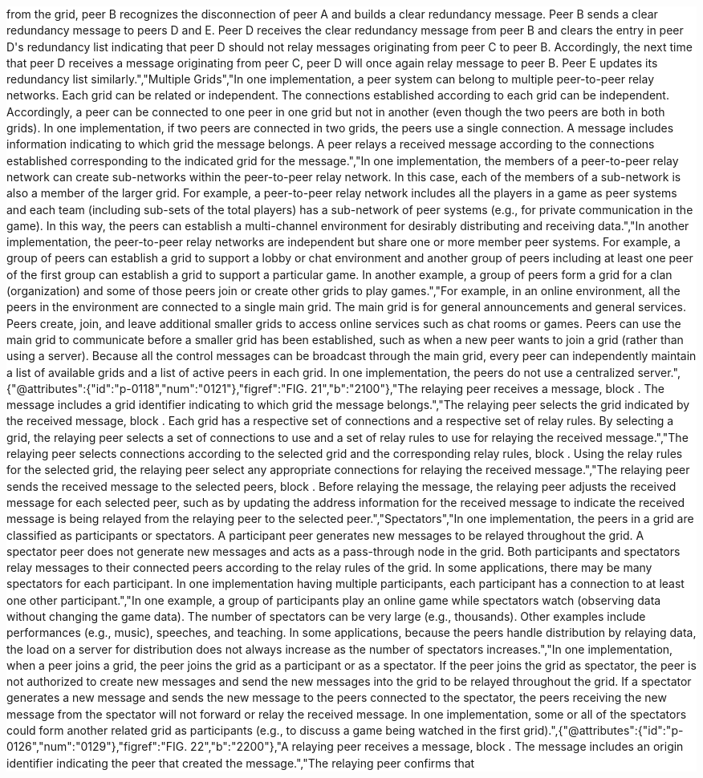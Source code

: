 from the grid, peer B recognizes the disconnection of peer A and builds a clear redundancy message. Peer B sends a clear redundancy message to peers D and E. Peer D receives the clear redundancy message from peer B and clears the entry in peer D's redundancy list indicating that peer D should not relay messages originating from peer C to peer B. Accordingly, the next time that peer D receives a message originating from peer C, peer D will once again relay message to peer B. Peer E updates its redundancy list similarly.","Multiple Grids","In one implementation, a peer system can belong to multiple peer-to-peer relay networks. Each grid can be related or independent. The connections established according to each grid can be independent. Accordingly, a peer can be connected to one peer in one grid but not in another (even though the two peers are both in both grids). In one implementation, if two peers are connected in two grids, the peers use a single connection. A message includes information indicating to which grid the message belongs. A peer relays a received message according to the connections established corresponding to the indicated grid for the message.","In one implementation, the members of a peer-to-peer relay network can create sub-networks within the peer-to-peer relay network. In this case, each of the members of a sub-network is also a member of the larger grid. For example, a peer-to-peer relay network includes all the players in a game as peer systems and each team (including sub-sets of the total players) has a sub-network of peer systems (e.g., for private communication in the game). In this way, the peers can establish a multi-channel environment for desirably distributing and receiving data.","In another implementation, the peer-to-peer relay networks are independent but share one or more member peer systems. For example, a group of peers can establish a grid to support a lobby or chat environment and another group of peers including at least one peer of the first group can establish a grid to support a particular game. In another example, a group of peers form a grid for a clan (organization) and some of those peers join or create other grids to play games.","For example, in an online environment, all the peers in the environment are connected to a single main grid. The main grid is for general announcements and general services. Peers create, join, and leave additional smaller grids to access online services such as chat rooms or games. Peers can use the main grid to communicate before a smaller grid has been established, such as when a new peer wants to join a grid (rather than using a server). Because all the control messages can be broadcast through the main grid, every peer can independently maintain a list of available grids and a list of active peers in each grid. In one implementation, the peers do not use a centralized server.",{"@attributes":{"id":"p-0118","num":"0121"},"figref":"FIG. 21","b":"2100"},"The relaying peer receives a message, block . The message includes a grid identifier indicating to which grid the message belongs.","The relaying peer selects the grid indicated by the received message, block . Each grid has a respective set of connections and a respective set of relay rules. By selecting a grid, the relaying peer selects a set of connections to use and a set of relay rules to use for relaying the received message.","The relaying peer selects connections according to the selected grid and the corresponding relay rules, block . Using the relay rules for the selected grid, the relaying peer select any appropriate connections for relaying the received message.","The relaying peer sends the received message to the selected peers, block . Before relaying the message, the relaying peer adjusts the received message for each selected peer, such as by updating the address information for the received message to indicate the received message is being relayed from the relaying peer to the selected peer.","Spectators","In one implementation, the peers in a grid are classified as participants or spectators. A participant peer generates new messages to be relayed throughout the grid. A spectator peer does not generate new messages and acts as a pass-through node in the grid. Both participants and spectators relay messages to their connected peers according to the relay rules of the grid. In some applications, there may be many spectators for each participant. In one implementation having multiple participants, each participant has a connection to at least one other participant.","In one example, a group of participants play an online game while spectators watch (observing data without changing the game data). The number of spectators can be very large (e.g., thousands). Other examples include performances (e.g., music), speeches, and teaching. In some applications, because the peers handle distribution by relaying data, the load on a server for distribution does not always increase as the number of spectators increases.","In one implementation, when a peer joins a grid, the peer joins the grid as a participant or as a spectator. If the peer joins the grid as spectator, the peer is not authorized to create new messages and send the new messages into the grid to be relayed throughout the grid. If a spectator generates a new message and sends the new message to the peers connected to the spectator, the peers receiving the new message from the spectator will not forward or relay the received message. In one implementation, some or all of the spectators could form another related grid as participants (e.g., to discuss a game being watched in the first grid).",{"@attributes":{"id":"p-0126","num":"0129"},"figref":"FIG. 22","b":"2200"},"A relaying peer receives a message, block . The message includes an origin identifier indicating the peer that created the message.","The relaying peer confirms that